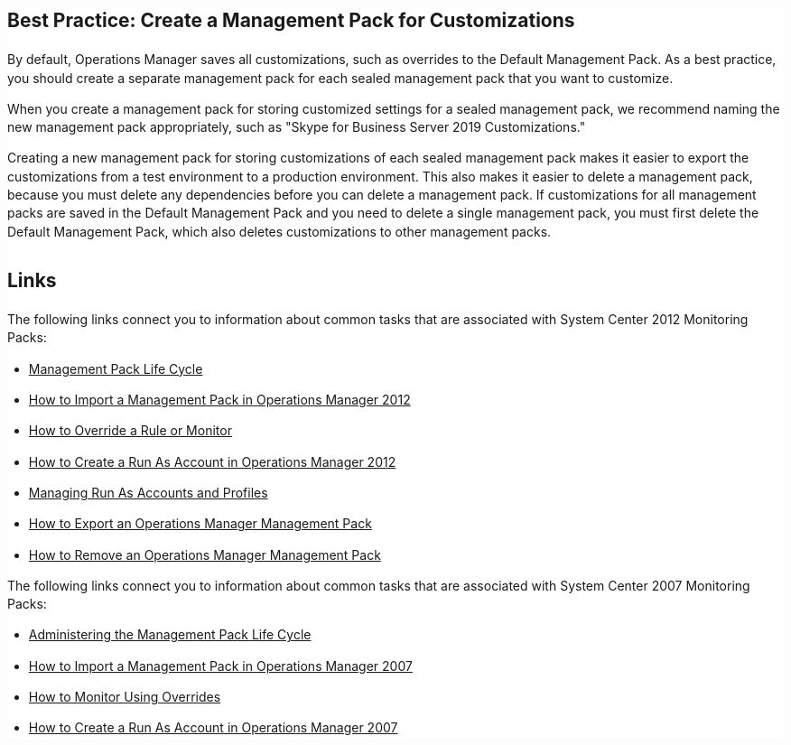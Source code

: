 ## Best Practice: Create a Management Pack for Customizations

By default, Operations Manager saves all customizations, such as overrides to the Default Management Pack. As a best practice, you should create a separate management pack for each sealed management pack that you want to customize. 
  
When you create a management pack for storing customized settings for a sealed management pack, we recommend naming the new management pack appropriately, such as "Skype for Business Server 2019 Customizations."
  
Creating a new management pack for storing customizations of each sealed management pack makes it easier to export the customizations from a test environment to a production environment. This also makes it easier to delete a management pack, because you must delete any dependencies before you can delete a management pack. If customizations for all management packs are saved in the Default Management Pack and you need to delete a single management pack, you must first delete the Default Management Pack, which also deletes customizations to other management packs. 
  
## Links

The following links connect you to information about common tasks that are associated with System Center 2012 Monitoring Packs:
  
- [Management Pack Life Cycle](/previous-versions/system-center/system-center-2012-R2/hh212732(v=sc.12))
    
- [How to Import a Management Pack in Operations Manager 2012](/previous-versions/system-center/system-center-2012-R2/hh212691(v=sc.12))
    
- [How to Override a Rule or Monitor](/previous-versions/system-center/system-center-2012-R2/hh212869(v=sc.12))
    
- [How to Create a Run As Account in Operations Manager 2012](/previous-versions/system-center/system-center-2012-R2/hh321655(v=sc.12))
    
- [Managing Run As Accounts and Profiles](/previous-versions/system-center/system-center-2012-R2/hh212714(v=sc.12))
    
- [How to Export an Operations Manager Management Pack](/previous-versions/system-center/system-center-2012-R2/hh320149(v=sc.12))
    
- [How to Remove an Operations Manager Management Pack](/previous-versions/system-center/system-center-2012-R2/hh230746(v=sc.12))
    
The following links connect you to information about common tasks that are associated with System Center 2007 Monitoring Packs:
  
- [Administering the Management Pack Life Cycle](/previous-versions/system-center/operations-manager-2007-r2/cc974486(v=technet.10))
    
- [How to Import a Management Pack in Operations Manager 2007](/previous-versions/system-center/operations-manager-2007-r2/cc974494(v=technet.10))
    
- [How to Monitor Using Overrides](/previous-versions/system-center/operations-manager-2007-r2/bb309719(v=technet.10))
    
- [How to Create a Run As Account in Operations Manager 2007](/previous-versions/system-center/operations-manager-2007-r2/bb309445(v=technet.10))
    